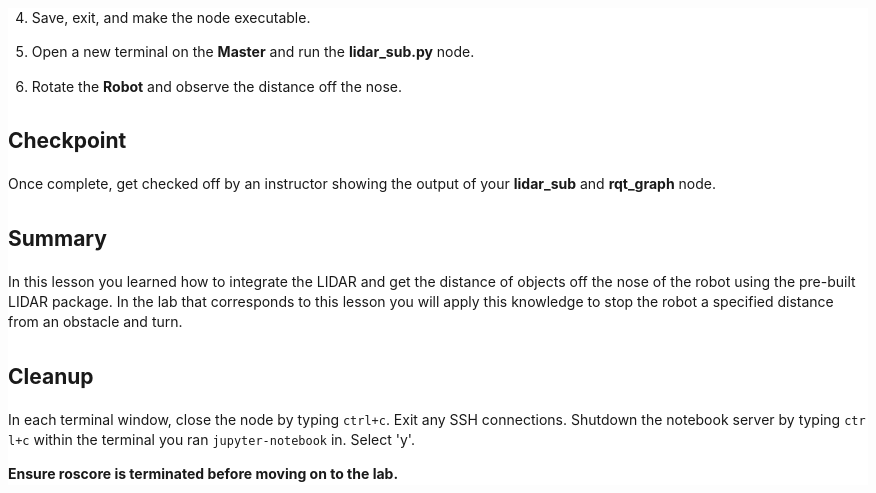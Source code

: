 4. Save, exit, and make the node executable.

4. Open a new terminal on the **Master** and run the **lidar_sub.py** node.

4. Rotate the **Robot** and observe the distance off the nose.

## Checkpoint
Once complete, get checked off by an instructor showing the output of your **lidar_sub** and **rqt_graph** node.

## Summary
In this lesson you learned how to integrate the LIDAR and get the distance of objects off the nose of the robot using the pre-built LIDAR package. In the lab that corresponds to this lesson you will apply this knowledge to stop the robot a specified distance from an obstacle and turn.

## Cleanup
In each terminal window, close the node by typing `ctrl+c`. Exit any SSH connections. Shutdown the notebook server by typing `ctrl+c` within the terminal you ran `jupyter-notebook` in. Select 'y'.

**Ensure roscore is terminated before moving on to the lab.**
